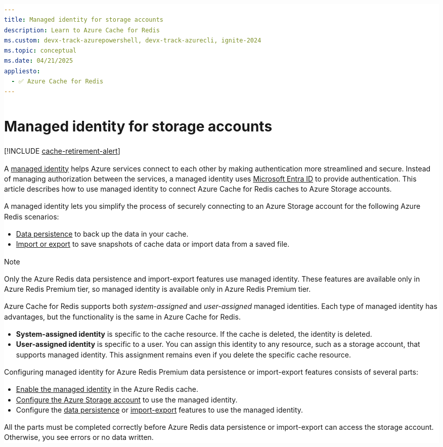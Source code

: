 ```yaml
---
title: Managed identity for storage accounts
description: Learn to Azure Cache for Redis
ms.custom: devx-track-azurepowershell, devx-track-azurecli, ignite-2024
ms.topic: conceptual
ms.date: 04/21/2025
appliesto:
  - ✅ Azure Cache for Redis
---
```


# Managed identity for storage accounts

[!INCLUDE [cache-retirement-alert](includes/cache-retirement-alert.md)]

A [managed identity](/entra/identity/managed-identities-azure-resources/overview) helps Azure services connect to each other by making authentication more streamlined and secure. Instead of managing authorization between the services, a managed identity uses [Microsoft Entra ID](/entra/fundamentals/whatis) to provide authentication. This article describes how to use managed identity to connect Azure Cache for Redis caches to Azure Storage accounts.

A managed identity lets you simplify the process of securely connecting to an Azure Storage account for the following Azure Redis scenarios:

- [Data persistence](cache-how-to-premium-persistence.md) to back up the data in your cache.
- [Import or export](cache-how-to-import-export-data.md) to save snapshots of cache data or import data from a saved file.

>[!NOTE]
>Only the Azure Redis data persistence and import-export features use managed identity. These features are available only in Azure Redis Premium tier, so managed identity is available only in Azure Redis Premium tier.

Azure Cache for Redis supports both *system-assigned* and *user-assigned* managed identities. Each type of managed identity has advantages, but the functionality is the same in Azure Cache for Redis.

- **System-assigned identity** is specific to the cache resource. If the cache is deleted, the identity is deleted.
- **User-assigned identity** is specific to a user. You can assign this identity to any resource, such as a storage account, that supports managed identity. This assignment remains even if you delete the specific cache resource.

Configuring managed identity for Azure Redis Premium data persistence or import-export features consists of several parts:

- [Enable the managed identity](#enable-managed-identity) in the Azure Redis cache.
- [Configure the Azure Storage account](#configure-the-storage-account-to-use-managed-identity) to use the managed identity.
- Configure the [data persistence](#use-managed-identity-with-data-persistence) or [import-export](#use-managed-identity-to-import-and-export-cache-data) features to use the managed identity.

All the parts must be completed correctly before Azure Redis data persistence or import-export can access the storage account. Otherwise, you see errors or no data written.
